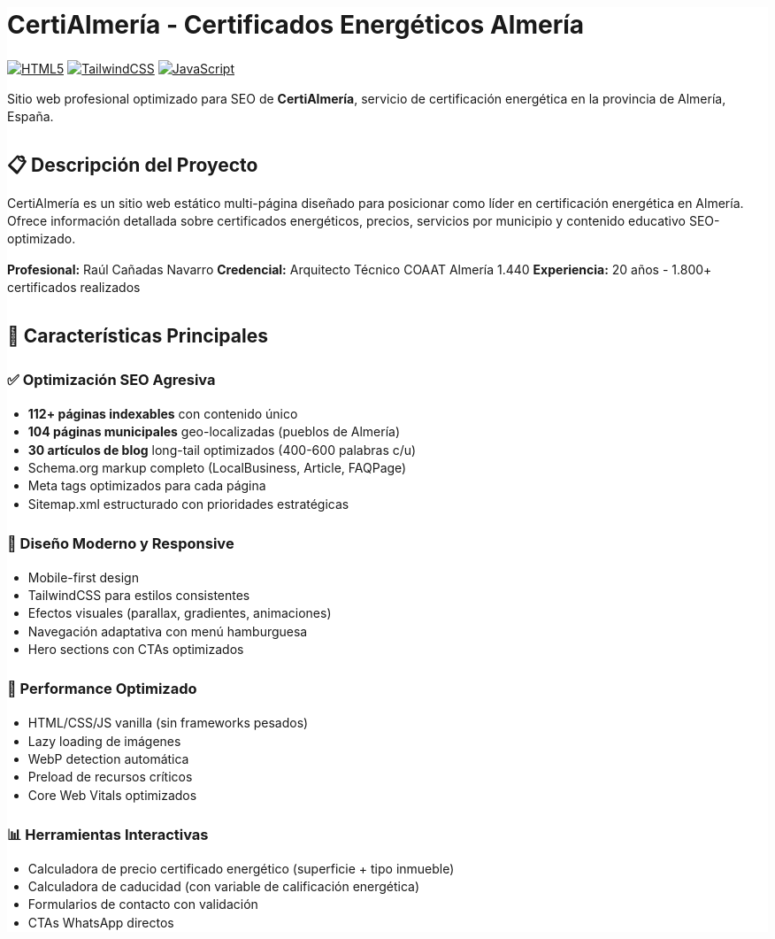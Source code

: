 # CertiAlmería - Certificados Energéticos Almería

[![HTML5](https://img.shields.io/badge/HTML5-E34F26?style=flat&logo=html5&logoColor=white)](https://html.spec.whatwg.org/)
[![TailwindCSS](https://img.shields.io/badge/Tailwind_CSS-38B2AC?style=flat&logo=tailwind-css&logoColor=white)](https://tailwindcss.com/)
[![JavaScript](https://img.shields.io/badge/JavaScript-F7DF1E?style=flat&logo=javascript&logoColor=black)](https://developer.mozilla.org/en-US/docs/Web/JavaScript)

Sitio web profesional optimizado para SEO de **CertiAlmería**, servicio de certificación energética en la provincia de Almería, España.

## 📋 Descripción del Proyecto

CertiAlmería es un sitio web estático multi-página diseñado para posicionar como líder en certificación energética en Almería. Ofrece información detallada sobre certificados energéticos, precios, servicios por municipio y contenido educativo SEO-optimizado.

**Profesional:** Raúl Cañadas Navarro
**Credencial:** Arquitecto Técnico COAAT Almería 1.440
**Experiencia:** 20 años - 1.800+ certificados realizados

## 🎯 Características Principales

### ✅ Optimización SEO Agresiva
- **112+ páginas indexables** con contenido único
- **104 páginas municipales** geo-localizadas (pueblos de Almería)
- **30 artículos de blog** long-tail optimizados (400-600 palabras c/u)
- Schema.org markup completo (LocalBusiness, Article, FAQPage)
- Meta tags optimizados para cada página
- Sitemap.xml estructurado con prioridades estratégicas

### 🎨 Diseño Moderno y Responsive
- Mobile-first design
- TailwindCSS para estilos consistentes
- Efectos visuales (parallax, gradientes, animaciones)
- Navegación adaptativa con menú hamburguesa
- Hero sections con CTAs optimizados

### 🚀 Performance Optimizado
- HTML/CSS/JS vanilla (sin frameworks pesados)
- Lazy loading de imágenes
- WebP detection automática
- Preload de recursos críticos
- Core Web Vitals optimizados

### 📊 Herramientas Interactivas
- Calculadora de precio certificado energético (superficie + tipo inmueble)
- Calculadora de caducidad (con variable de calificación energética)
- Formularios de contacto con validación
- CTAs WhatsApp directos
